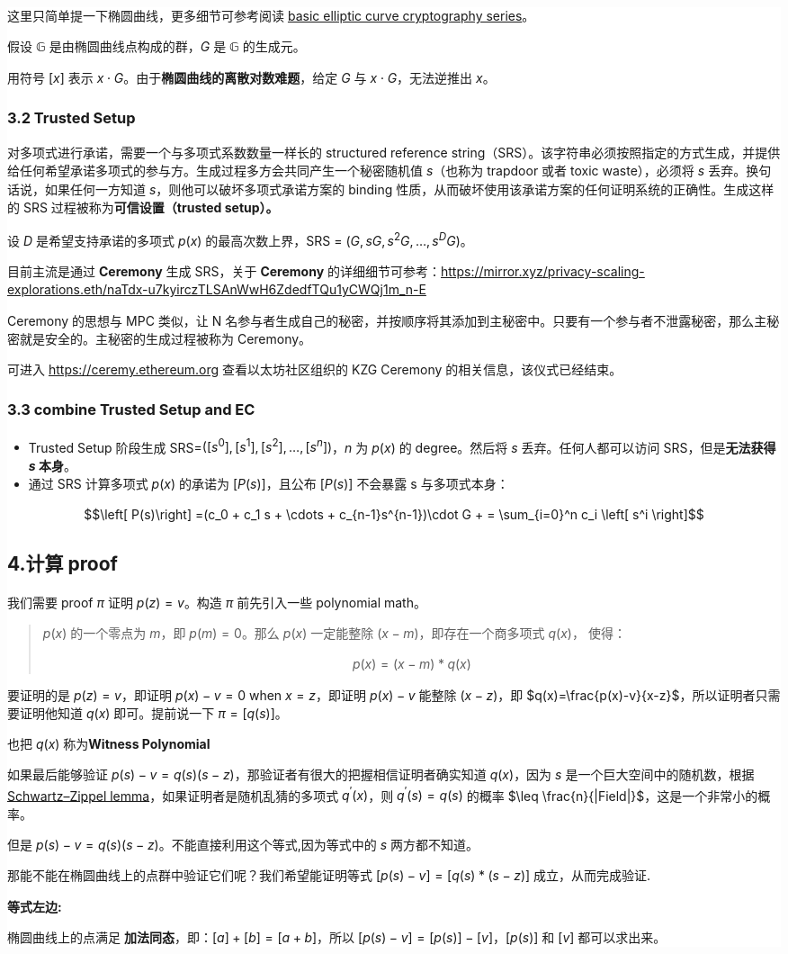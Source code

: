 这里只简单提一下椭圆曲线，更多细节可参考阅读 [basic  elliptic curve cryptography series](https://andrea.corbellini.name/2015/05/17/elliptic-curve-cryptography-a-gentle-introduction/)。

假设 $\mathbb{G}$ 是由椭圆曲线点构成的群，$G$ 是 $\mathbb{G}$ 的生成元。

用符号 $[x]$ 表示 $x\cdot G$。由于**椭圆曲线的****离散对数****难题**，给定 $G$ 与 $x\cdot G$，无法逆推出 $x$。

### **3.2 Trusted Setup**

对多项式进行承诺，需要一个与多项式系数数量一样长的 structured reference string（SRS）。该字符串必须按照指定的方式生成，并提供给任何希望承诺多项式的参与方。生成过程多方会共同产生一个秘密随机值 $s$（也称为 trapdoor 或者 toxic waste），必须将 $s$ 丢弃。换句话说，如果任何一方知道 $s$，则他可以破坏多项式承诺方案的 binding 性质，从而破坏使用该承诺方案的任何证明系统的正确性。生成这样的 SRS 过程被称为**可信设置（trusted setup）。**

设 $D$ 是希望支持承诺的多项式 $p(x)$ 的最高次数上界，SRS = $(G, sG, s^2G, \dots, s^DG)$。

目前主流是通过 **Ceremony** 生成 SRS，关于 **Ceremony** 的详细细节可参考：https://mirror.xyz/privacy-scaling-explorations.eth/naTdx-u7kyirczTLSAnWwH6ZdedfTQu1yCWQj1m_n-E

Ceremony 的思想与 MPC 类似，让 N 名参与者生成自己的秘密，并按顺序将其添加到主秘密中。只要有一个参与者不泄露秘密，那么主秘密就是安全的。主秘密的生成过程被称为 Ceremony。

可进入 https://ceremy.ethereum.org 查看以太坊社区组织的 KZG Ceremony 的相关信息，该仪式已经结束。

### **3.3 combine Trusted Setup and EC**

- Trusted Setup 阶段生成 SRS=$([s^0],[s^1],[s^2],\dots, [s^n])$，$n$ 为 $p(x)$ 的 degree。然后将 $s$ 丢弃。任何人都可以访问 SRS，但是**无法获得 $s$ 本身**。
- 通过 SRS 计算多项式 $p(x)$ 的承诺为 $[P(s)]$，且公布 $[P(s)]$ 不会暴露 s 与多项式本身：

$$\left[ P(s)\right] =(c_0 + c_1 s + \cdots + c_{n-1}s^{n-1})\cdot G + = \sum_{i=0}^n c_i \left[ s^i \right]$$


## **4.计算 proof**

我们需要 proof $\pi$ 证明 $p(z)=v$。构造 $\pi$ 前先引入一些 polynomial math。

> $p(x)$ 的一个零点为 $m$，即 $p(m)=0$。那么 $p(x)$ 一定能整除 $(x-m)$，即存在一个商多项式 $q(x)$， 使得：
>
> $$
> p(x)=(x-m)*q(x)
> $$

要证明的是 $p(z)=v$，即证明 $p(x)-v=0$ when $x=z$，即证明 $p(x)-v$ 能整除 $(x-z)$，即 $q(x)=\frac{p(x)-v}{x-z}$，所以证明者只需要证明他知道 $q(x)$ 即可。提前说一下 $\pi=[q(s)]$。

也把 $q(x)$ 称为**Witness Polynomial**

如果最后能够验证 $p(s)-v= q(s)(s - z)$，那验证者有很大的把握相信证明者确实知道 $q(x)$，因为 $s$ 是一个巨大空间中的随机数，根据 [Schwartz–Zippel lemma](https://en.wikipedia.org/wiki/Schwartz%E2%80%93Zippel_lemma)，如果证明者是随机乱猜的多项式 $q^\prime(x)$，则 $q^\prime(s) = q(s)$ 的概率 $\leq \frac{n}{|Field|}$，这是一个非常小的概率。

但是 $p(s)-v= q(s)(s - z)$。不能直接利用这个等式,因为等式中的 $s$ 两方都不知道。

那能不能在椭圆曲线上的点群中验证它们呢？我们希望能证明等式 $[p(s)-v] = [q(s)*(s-z)]$ 成立，从而完成验证.

**等式左边:**

椭圆曲线上的点满足 **加法同态**，即：$[a]+[b]=[a+b]$，所以 $[p(s)-v]=[p(s)] -[v]$，$[p(s)]$ 和 $[v]$ 都可以求出来。
